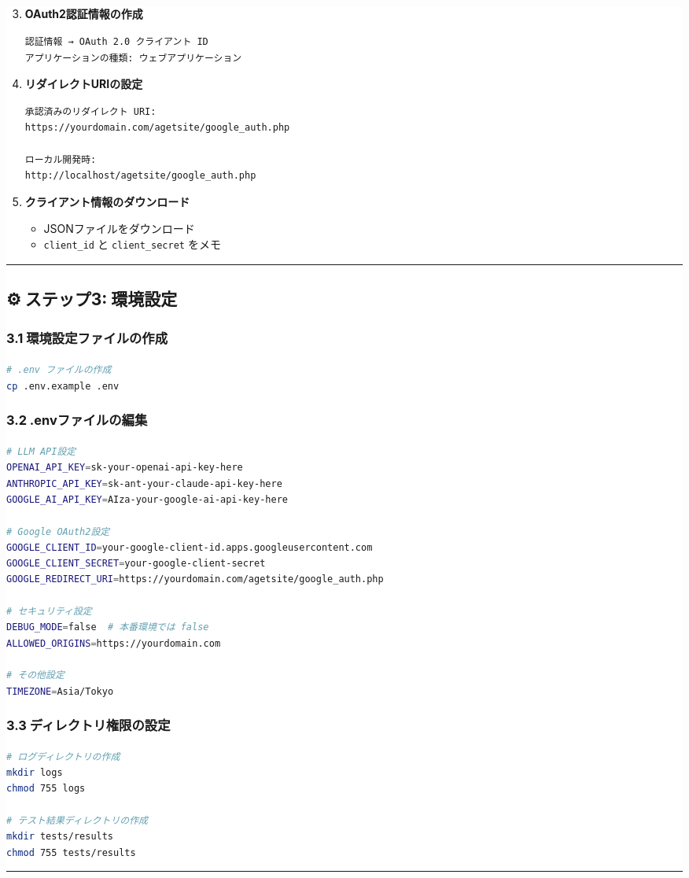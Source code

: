 3. **OAuth2認証情報の作成**
   ```
   認証情報 → OAuth 2.0 クライアント ID
   アプリケーションの種類: ウェブアプリケーション
   ```

4. **リダイレクトURIの設定**
   ```
   承認済みのリダイレクト URI:
   https://yourdomain.com/agetsite/google_auth.php
   
   ローカル開発時:
   http://localhost/agetsite/google_auth.php
   ```

5. **クライアント情報のダウンロード**
   - JSONファイルをダウンロード
   - `client_id` と `client_secret` をメモ

---

## ⚙️ ステップ3: 環境設定

### 3.1 環境設定ファイルの作成

```bash
# .env ファイルの作成
cp .env.example .env
```

### 3.2 .envファイルの編集

```bash
# LLM API設定
OPENAI_API_KEY=sk-your-openai-api-key-here
ANTHROPIC_API_KEY=sk-ant-your-claude-api-key-here
GOOGLE_AI_API_KEY=AIza-your-google-ai-api-key-here

# Google OAuth2設定
GOOGLE_CLIENT_ID=your-google-client-id.apps.googleusercontent.com
GOOGLE_CLIENT_SECRET=your-google-client-secret
GOOGLE_REDIRECT_URI=https://yourdomain.com/agetsite/google_auth.php

# セキュリティ設定
DEBUG_MODE=false  # 本番環境では false
ALLOWED_ORIGINS=https://yourdomain.com

# その他設定
TIMEZONE=Asia/Tokyo
```

### 3.3 ディレクトリ権限の設定

```bash
# ログディレクトリの作成
mkdir logs
chmod 755 logs

# テスト結果ディレクトリの作成
mkdir tests/results
chmod 755 tests/results
```

---